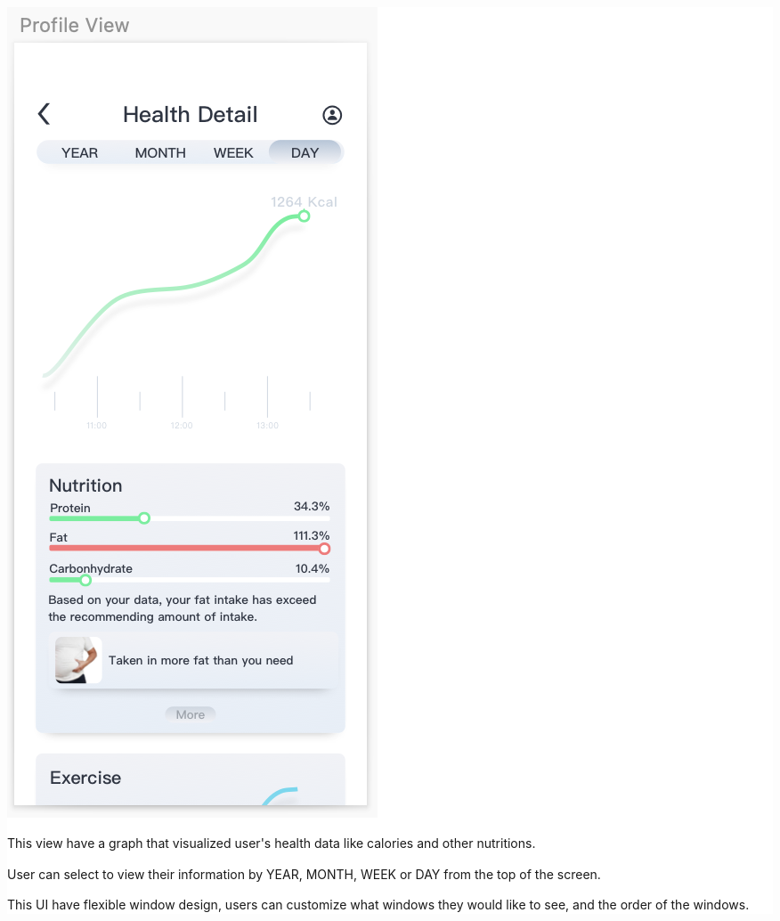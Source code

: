 ![Design%20ca1b99aa58fb473ab136d065f52fec11/Untitled%2012.png](Design%20ca1b99aa58fb473ab136d065f52fec11/Untitled%2012.png)

This view have a graph that visualized user's health data like calories and other nutritions. 

User can select to view their information by YEAR, MONTH, WEEK or DAY from the top of the screen.

This UI have flexible window design, users can customize what windows they would like to see, and the order of the windows.
